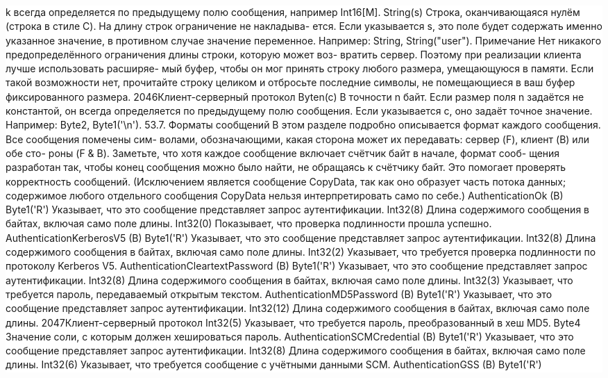 k всегда определяется по предыдущему полю сообщения, например Int16[M].
String(s)
Строка, оканчивающаяся нулём (строка в стиле C). На длину строк ограничение не накладыва-
ется. Если указывается s, это поле будет содержать именно указанное значение, в противном
случае значение переменное. Например: String, String("user").
Примечание
Нет никакого предопределённого ограничения длины строки, которую может воз-
вратить сервер. Поэтому при реализации клиента лучше использовать расширяе-
мый буфер, чтобы он мог принять строку любого размера, умещающуюся в памяти.
Если такой возможности нет, прочитайте строку целиком и отбросьте последние
символы, не помещающиеся в ваш буфер фиксированного размера.
2046Клиент-серверный протокол
Byten(c)
В точности n байт. Если размер поля n задаётся не константой, он всегда определяется по
предыдущему полю сообщения. Если указывается c, оно задаёт точное значение. Например:
Byte2, Byte1('\n').
53.7. Форматы сообщений
В этом разделе подробно описывается формат каждого сообщения. Все сообщения помечены сим-
волами, обозначающими, какая сторона может их передавать: сервер (F), клиент (B) или обе сто-
роны (F & B). Заметьте, что хотя каждое сообщение включает счётчик байт в начале, формат сооб-
щения разработан так, чтобы конец сообщения можно было найти, не обращаясь к счётчику байт.
Это помогает проверять корректность сообщений. (Исключением является сообщение CopyData,
так как оно образует часть потока данных; содержимое любого отдельного сообщения CopyData
нельзя интерпретировать само по себе.)
AuthenticationOk (B)
Byte1('R')
Указывает, что это сообщение представляет запрос аутентификации.
Int32(8)
Длина содержимого сообщения в байтах, включая само поле длины.
Int32(0)
Показывает, что проверка подлинности прошла успешно.
AuthenticationKerberosV5 (B)
Byte1('R')
Указывает, что это сообщение представляет запрос аутентификации.
Int32(8)
Длина содержимого сообщения в байтах, включая само поле длины.
Int32(2)
Указывает, что требуется проверка подлинности по протоколу Kerberos V5.
AuthenticationCleartextPassword (B)
Byte1('R')
Указывает, что это сообщение представляет запрос аутентификации.
Int32(8)
Длина содержимого сообщения в байтах, включая само поле длины.
Int32(3)
Указывает, что требуется пароль, передаваемый открытым текстом.
AuthenticationMD5Password (B)
Byte1('R')
Указывает, что это сообщение представляет запрос аутентификации.
Int32(12)
Длина содержимого сообщения в байтах, включая само поле длины.
2047Клиент-серверный протокол
Int32(5)
Указывает, что требуется пароль, преобразованный в хеш MD5.
Byte4
Значение соли, с которым должен хешироваться пароль.
AuthenticationSCMCredential (B)
Byte1('R')
Указывает, что это сообщение представляет запрос аутентификации.
Int32(8)
Длина содержимого сообщения в байтах, включая само поле длины.
Int32(6)
Указывает, что требуется сообщение с учётными данными SCM.
AuthenticationGSS (B)
Byte1('R')
